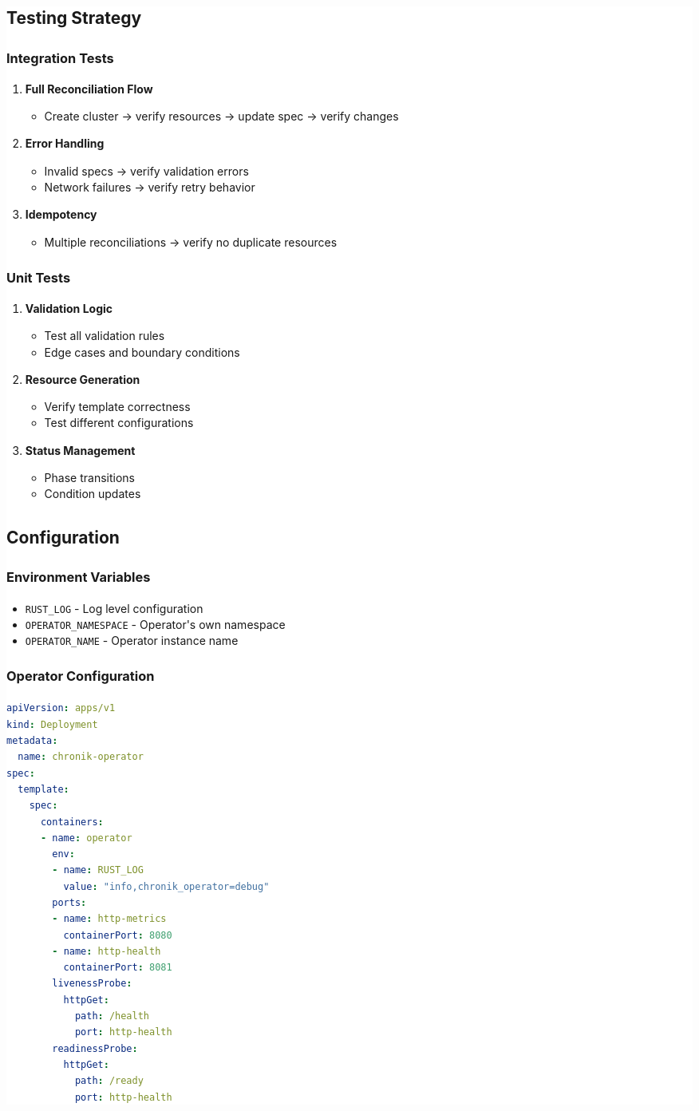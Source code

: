 ## Testing Strategy

### Integration Tests

1. **Full Reconciliation Flow**
   - Create cluster → verify resources → update spec → verify changes

2. **Error Handling**
   - Invalid specs → verify validation errors
   - Network failures → verify retry behavior

3. **Idempotency**
   - Multiple reconciliations → verify no duplicate resources

### Unit Tests

1. **Validation Logic**
   - Test all validation rules
   - Edge cases and boundary conditions

2. **Resource Generation**
   - Verify template correctness
   - Test different configurations

3. **Status Management**
   - Phase transitions
   - Condition updates

## Configuration

### Environment Variables

- `RUST_LOG` - Log level configuration
- `OPERATOR_NAMESPACE` - Operator's own namespace
- `OPERATOR_NAME` - Operator instance name

### Operator Configuration

```yaml
apiVersion: apps/v1
kind: Deployment
metadata:
  name: chronik-operator
spec:
  template:
    spec:
      containers:
      - name: operator
        env:
        - name: RUST_LOG
          value: "info,chronik_operator=debug"
        ports:
        - name: http-metrics
          containerPort: 8080
        - name: http-health
          containerPort: 8081
        livenessProbe:
          httpGet:
            path: /health
            port: http-health
        readinessProbe:
          httpGet:
            path: /ready
            port: http-health
```